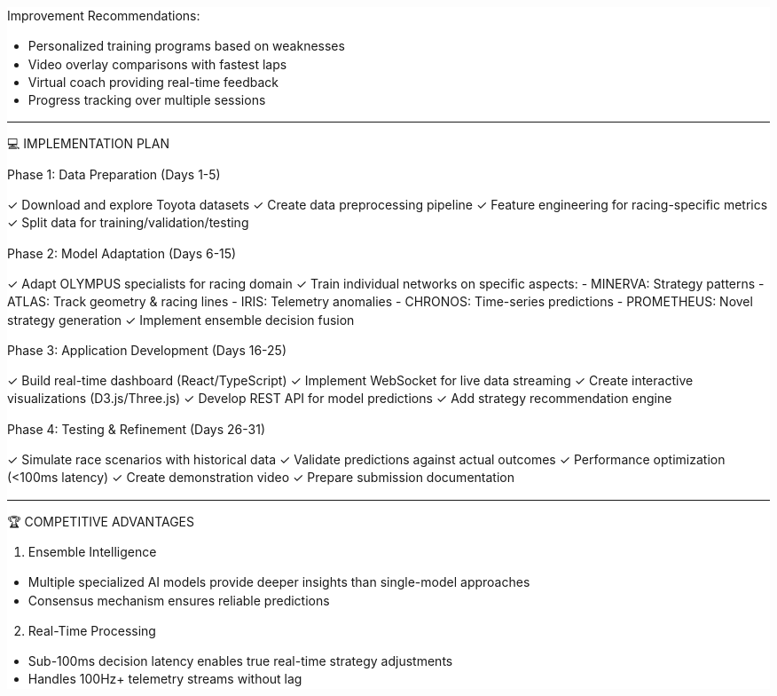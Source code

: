   Improvement Recommendations:
  - Personalized training programs based on weaknesses
  - Video overlay comparisons with fastest laps
  - Virtual coach providing real-time feedback
  - Progress tracking over multiple sessions

  ---
  💻 IMPLEMENTATION PLAN

  Phase 1: Data Preparation (Days 1-5)

  ✓ Download and explore Toyota datasets
  ✓ Create data preprocessing pipeline
  ✓ Feature engineering for racing-specific metrics
  ✓ Split data for training/validation/testing

  Phase 2: Model Adaptation (Days 6-15)

  ✓ Adapt OLYMPUS specialists for racing domain
  ✓ Train individual networks on specific aspects:
    - MINERVA: Strategy patterns
    - ATLAS: Track geometry & racing lines
    - IRIS: Telemetry anomalies
    - CHRONOS: Time-series predictions
    - PROMETHEUS: Novel strategy generation
  ✓ Implement ensemble decision fusion

  Phase 3: Application Development (Days 16-25)

  ✓ Build real-time dashboard (React/TypeScript)
  ✓ Implement WebSocket for live data streaming
  ✓ Create interactive visualizations (D3.js/Three.js)
  ✓ Develop REST API for model predictions
  ✓ Add strategy recommendation engine

  Phase 4: Testing & Refinement (Days 26-31)

  ✓ Simulate race scenarios with historical data
  ✓ Validate predictions against actual outcomes
  ✓ Performance optimization (<100ms latency)
  ✓ Create demonstration video
  ✓ Prepare submission documentation

  ---
  🏆 COMPETITIVE ADVANTAGES

  1. Ensemble Intelligence
  - Multiple specialized AI models provide deeper insights
  than single-model approaches
  - Consensus mechanism ensures reliable predictions

  2. Real-Time Processing
  - Sub-100ms decision latency enables true real-time
  strategy adjustments
  - Handles 100Hz+ telemetry streams without lag
